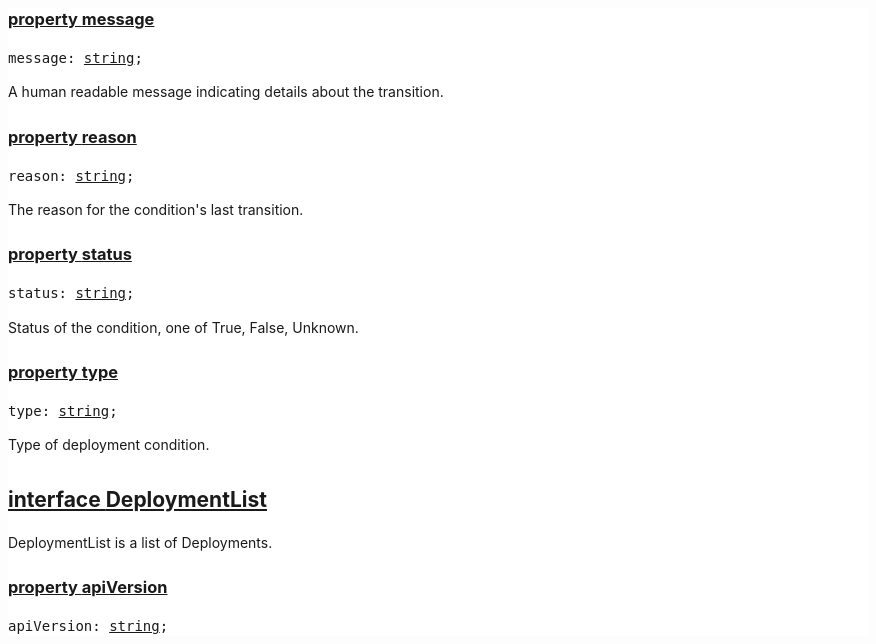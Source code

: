 </div>
<h3 class="pdoc-member-header" id="DeploymentCondition-message">
<a class="pdoc-child-name" href="https://github.com/pulumi/pulumi-kubernetes/blob/master/sdk/nodejs/types/output.ts#L14325">property <b>message</b></a>
</h3>
<div class="pdoc-member-contents" markdown="1">
<pre class="highlight"><span class='kd'></span>message: <span class='kd'><a href='https://developer.mozilla.org/en-US/docs/Web/JavaScript/Reference/Global_Objects/String'>string</a></span>;</pre>

A human readable message indicating details about the transition.

</div>
<h3 class="pdoc-member-header" id="DeploymentCondition-reason">
<a class="pdoc-child-name" href="https://github.com/pulumi/pulumi-kubernetes/blob/master/sdk/nodejs/types/output.ts#L14330">property <b>reason</b></a>
</h3>
<div class="pdoc-member-contents" markdown="1">
<pre class="highlight"><span class='kd'></span>reason: <span class='kd'><a href='https://developer.mozilla.org/en-US/docs/Web/JavaScript/Reference/Global_Objects/String'>string</a></span>;</pre>

The reason for the condition's last transition.

</div>
<h3 class="pdoc-member-header" id="DeploymentCondition-status">
<a class="pdoc-child-name" href="https://github.com/pulumi/pulumi-kubernetes/blob/master/sdk/nodejs/types/output.ts#L14335">property <b>status</b></a>
</h3>
<div class="pdoc-member-contents" markdown="1">
<pre class="highlight"><span class='kd'></span>status: <span class='kd'><a href='https://developer.mozilla.org/en-US/docs/Web/JavaScript/Reference/Global_Objects/String'>string</a></span>;</pre>

Status of the condition, one of True, False, Unknown.

</div>
<h3 class="pdoc-member-header" id="DeploymentCondition-type">
<a class="pdoc-child-name" href="https://github.com/pulumi/pulumi-kubernetes/blob/master/sdk/nodejs/types/output.ts#L14340">property <b>type</b></a>
</h3>
<div class="pdoc-member-contents" markdown="1">
<pre class="highlight"><span class='kd'></span>type: <span class='kd'><a href='https://developer.mozilla.org/en-US/docs/Web/JavaScript/Reference/Global_Objects/String'>string</a></span>;</pre>

Type of deployment condition.

</div>
</div>
<h2 class="pdoc-module-header" id="DeploymentList">
<a class="pdoc-member-name" href="https://github.com/pulumi/pulumi-kubernetes/blob/master/sdk/nodejs/types/output.ts#L14347">interface <b>DeploymentList</b></a>
</h2>
<div class="pdoc-module-contents" markdown="1">

DeploymentList is a list of Deployments.

<h3 class="pdoc-member-header" id="DeploymentList-apiVersion">
<a class="pdoc-child-name" href="https://github.com/pulumi/pulumi-kubernetes/blob/master/sdk/nodejs/types/output.ts#L14354">property <b>apiVersion</b></a>
</h3>
<div class="pdoc-member-contents" markdown="1">
<pre class="highlight"><span class='kd'></span>apiVersion: <span class='kd'><a href='https://developer.mozilla.org/en-US/docs/Web/JavaScript/Reference/Global_Objects/String'>string</a></span>;</pre>
